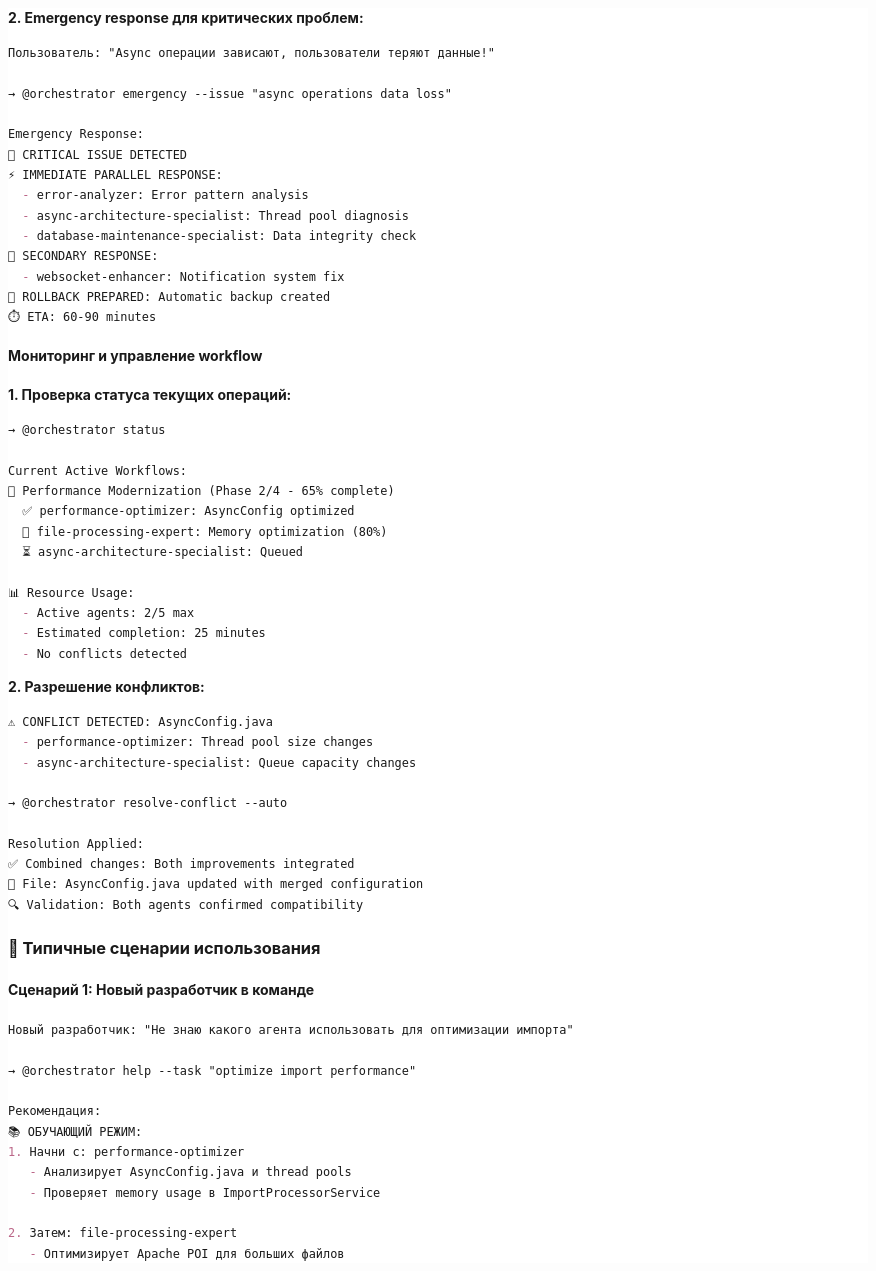 **2. Emergency response для критических проблем:**
```markdown
Пользователь: "Async операции зависают, пользователи теряют данные!"

→ @orchestrator emergency --issue "async operations data loss"

Emergency Response:
🚨 CRITICAL ISSUE DETECTED
⚡ IMMEDIATE PARALLEL RESPONSE:
  - error-analyzer: Error pattern analysis
  - async-architecture-specialist: Thread pool diagnosis
  - database-maintenance-specialist: Data integrity check
🔄 SECONDARY RESPONSE:
  - websocket-enhancer: Notification system fix
💾 ROLLBACK PREPARED: Automatic backup created
⏱️ ETA: 60-90 minutes
```

#### Мониторинг и управление workflow

**1. Проверка статуса текущих операций:**
```markdown
→ @orchestrator status

Current Active Workflows:
🔄 Performance Modernization (Phase 2/4 - 65% complete)
  ✅ performance-optimizer: AsyncConfig optimized
  🔄 file-processing-expert: Memory optimization (80%)
  ⏳ async-architecture-specialist: Queued

📊 Resource Usage:
  - Active agents: 2/5 max
  - Estimated completion: 25 minutes
  - No conflicts detected
```

**2. Разрешение конфликтов:**
```markdown
⚠️ CONFLICT DETECTED: AsyncConfig.java
  - performance-optimizer: Thread pool size changes
  - async-architecture-specialist: Queue capacity changes

→ @orchestrator resolve-conflict --auto

Resolution Applied:
✅ Combined changes: Both improvements integrated
📝 File: AsyncConfig.java updated with merged configuration
🔍 Validation: Both agents confirmed compatibility
```

### 🎯 Типичные сценарии использования

#### Сценарий 1: Новый разработчик в команде
```markdown
Новый разработчик: "Не знаю какого агента использовать для оптимизации импорта"

→ @orchestrator help --task "optimize import performance"

Рекомендация:
📚 ОБУЧАЮЩИЙ РЕЖИМ:
1. Начни с: performance-optimizer
   - Анализирует AsyncConfig.java и thread pools
   - Проверяет memory usage в ImportProcessorService

2. Затем: file-processing-expert
   - Оптимизирует Apache POI для больших файлов
```